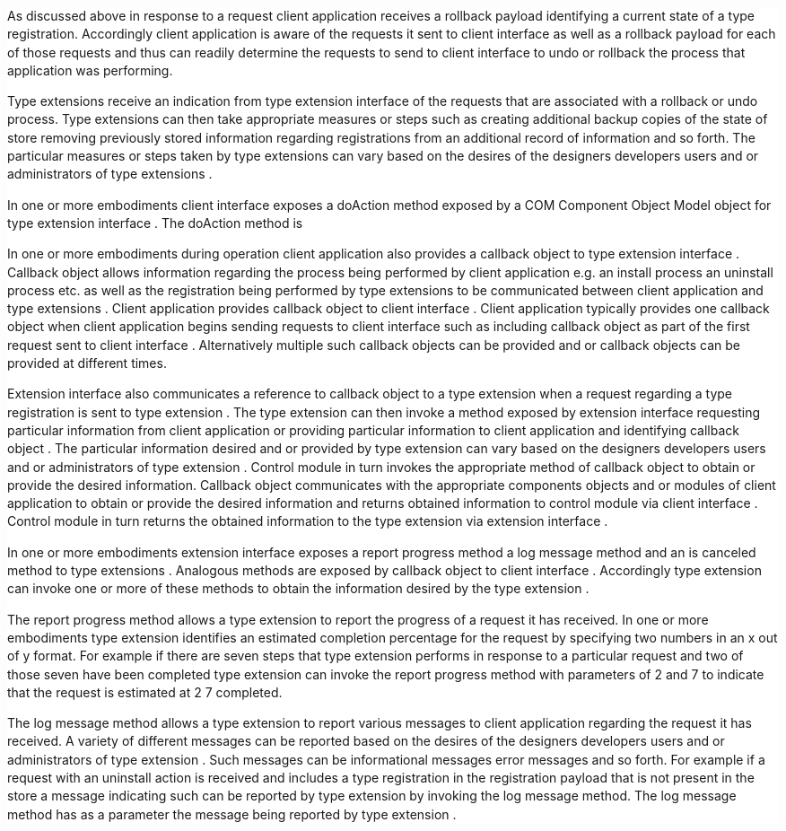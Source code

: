 As discussed above in response to a request client application receives a rollback payload identifying a current state of a type registration. Accordingly client application is aware of the requests it sent to client interface as well as a rollback payload for each of those requests and thus can readily determine the requests to send to client interface to undo or rollback the process that application was performing.

Type extensions receive an indication from type extension interface of the requests that are associated with a rollback or undo process. Type extensions can then take appropriate measures or steps such as creating additional backup copies of the state of store removing previously stored information regarding registrations from an additional record of information and so forth. The particular measures or steps taken by type extensions can vary based on the desires of the designers developers users and or administrators of type extensions .

In one or more embodiments client interface exposes a doAction method exposed by a COM Component Object Model object for type extension interface . The doAction method is 

In one or more embodiments during operation client application also provides a callback object to type extension interface . Callback object allows information regarding the process being performed by client application e.g. an install process an uninstall process etc. as well as the registration being performed by type extensions to be communicated between client application and type extensions . Client application provides callback object to client interface . Client application typically provides one callback object when client application begins sending requests to client interface such as including callback object as part of the first request sent to client interface . Alternatively multiple such callback objects can be provided and or callback objects can be provided at different times.

Extension interface also communicates a reference to callback object to a type extension when a request regarding a type registration is sent to type extension . The type extension can then invoke a method exposed by extension interface requesting particular information from client application or providing particular information to client application and identifying callback object . The particular information desired and or provided by type extension can vary based on the designers developers users and or administrators of type extension . Control module in turn invokes the appropriate method of callback object to obtain or provide the desired information. Callback object communicates with the appropriate components objects and or modules of client application to obtain or provide the desired information and returns obtained information to control module via client interface . Control module in turn returns the obtained information to the type extension via extension interface .

In one or more embodiments extension interface exposes a report progress method a log message method and an is canceled method to type extensions . Analogous methods are exposed by callback object to client interface . Accordingly type extension can invoke one or more of these methods to obtain the information desired by the type extension .

The report progress method allows a type extension to report the progress of a request it has received. In one or more embodiments type extension identifies an estimated completion percentage for the request by specifying two numbers in an x out of y format. For example if there are seven steps that type extension performs in response to a particular request and two of those seven have been completed type extension can invoke the report progress method with parameters of 2 and 7 to indicate that the request is estimated at 2 7 completed.

The log message method allows a type extension to report various messages to client application regarding the request it has received. A variety of different messages can be reported based on the desires of the designers developers users and or administrators of type extension . Such messages can be informational messages error messages and so forth. For example if a request with an uninstall action is received and includes a type registration in the registration payload that is not present in the store a message indicating such can be reported by type extension by invoking the log message method. The log message method has as a parameter the message being reported by type extension .

